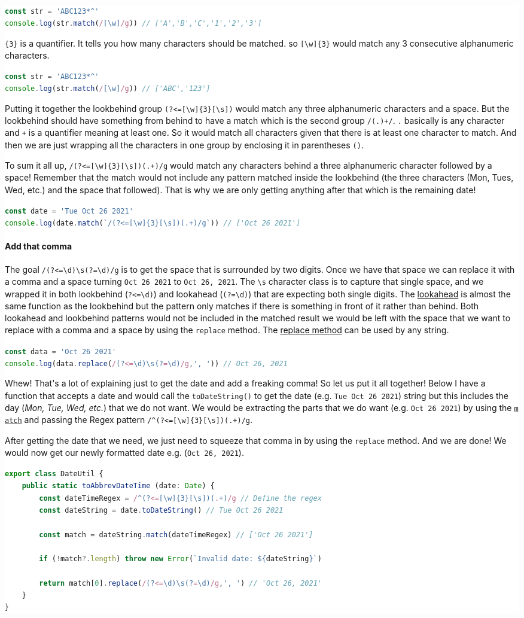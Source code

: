 ```typescript
const str = 'ABC123*^'
console.log(str.match(/[\w]/g)) // ['A','B','C','1','2','3']
```

`{3}` is a quantifier. It tells you how many characters should be matched. so `[\w]{3}` would match any 3 consecutive alphanumeric characters.
```typescript
const str = 'ABC123*^'
console.log(str.match(/[\w]/g)) // ['ABC','123']
```

Putting it together the lookbehind group `(?<=[\w]{3}[\s])` would match any three alphanumeric characters and a space. But the lookbehind should have something from behind to have a match which is the second group `/(.)+/`. `.` basically is any character and `+` is a quantifier meaning at least one. So it would match all characters given that there is at least one character to match. And then we are just wrapping all the characters in one group by enclosing it in parentheses `()`.

To sum it all up, `/(?<=[\w]{3}[\s])(.+)/g` would match any characters behind a three alphanumeric character followed by a space! Remember that the match would not include any pattern matched inside the lookbehind (the three characters (Mon, Tues, Wed, etc.) and the space that followed). That is why we are only getting anything after that which is the remaining date!
```typescript
const date = 'Tue Oct 26 2021'
console.log(date.match(`/(?<=[\w]{3}[\s])(.+)/g`)) // ['Oct 26 2021']
```

#### Add that comma

The goal `/(?<=\d)\s(?=\d)/g` is to get the space that is surrounded by two digits. Once we have that space we can replace it with a comma and a space turning `Oct 26 2021` to `Oct 26, 2021`. The `\s` character class is to capture that single space, and we wrapped it in both lookbehind (`?<=\d)`) and lookahead (`(?=\d)`) that are expecting both single digits. The [lookahead](https://javascript.info/regexp-lookahead-lookbehind#lookahead) is almost the same function as the lookbehind but the pattern only matches if there is something in front of it rather than behind. Both lookahead and lookbehind patterns would not be included in the matched result we would be left with the space that we want to replace with a comma and a space by using the `replace` method. The [replace method](https://developer.mozilla.org/en-US/docs/Web/JavaScript/Reference/Global_Objects/String/replace) can be used by any string.

```typescript
const data = 'Oct 26 2021'
console.log(data.replace(/(?<=\d)\s(?=\d)/g,', ')) // Oct 26, 2021
```

Whew! That's a lot of explaining just to get the date and add a freaking comma! So let us put it all together! Below I have a function that accepts a date and would call the `toDateString()` to get the date (e.g. `Tue Oct 26 2021`) string but this includes the day (*Mon, Tue, Wed, etc.*) that we do not want. We would be extracting the parts that we do want (e.g. `Oct 26 2021`) by using the [`match`](https://developer.mozilla.org/en-US/docs/Web/JavaScript/Reference/Global_Objects/String/match) and passing the Regex pattern `/^(?<=[\w]{3}[\s])(.+)/g`.

After getting the date that we need, we just need to squeeze that comma in by using the `replace` method. And we are done! We would now get our newly formatted date e.g. (`Oct 26, 2021`).

```typescript
export class DateUtil {
    public static toAbbrevDateTime (date: Date) {
        const dateTimeRegex = /^(?<=[\w]{3}[\s])(.+)/g // Define the regex
        const dateString = date.toDateString() // Tue Oct 26 2021

        const match = dateString.match(dateTimeRegex) // ['Oct 26 2021']

        if (!match?.length) throw new Error(`Invalid date: ${dateString}`)

        return match[0].replace(/(?<=\d)\s(?=\d)/g,', ') // 'Oct 26, 2021'
    }
}
```
